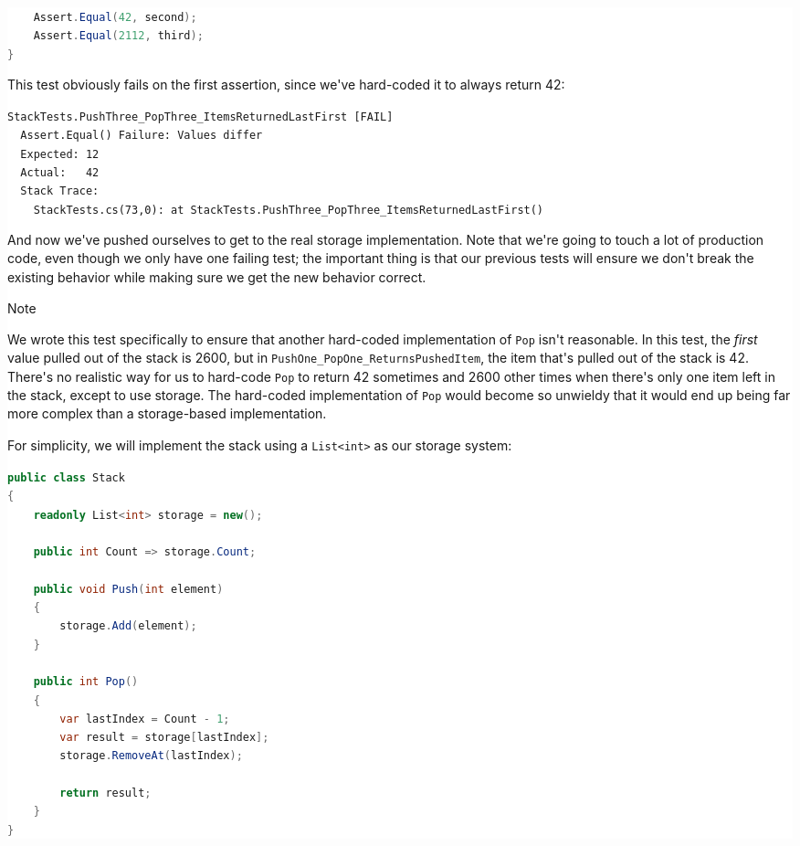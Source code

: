```csharp
    Assert.Equal(42, second);
    Assert.Equal(2112, third);
}
```

This test obviously fails on the first assertion, since we've hard-coded it to always return 42:

```text
StackTests.PushThree_PopThree_ItemsReturnedLastFirst [FAIL]
  Assert.Equal() Failure: Values differ
  Expected: 12
  Actual:   42
  Stack Trace:
    StackTests.cs(73,0): at StackTests.PushThree_PopThree_ItemsReturnedLastFirst()
```

And now we've pushed ourselves to get to the real storage implementation. Note that we're going to touch a lot of production code, even though we only have one failing test; the important thing is that our previous tests will ensure we don't break the existing behavior while making sure we get the new behavior correct.

> [!NOTE]
> We wrote this test specifically to ensure that another hard-coded implementation of `Pop` isn't reasonable. In this test, the _first_ value pulled out of the stack is 2600, but in `PushOne_PopOne_ReturnsPushedItem`, the item that's pulled out of the stack is 42. There's no realistic way for us to hard-code `Pop` to return 42 sometimes and 2600 other times when there's only one item left in the stack, except to use storage. The hard-coded implementation of `Pop` would become so unwieldy that it would end up being far more complex than a storage-based implementation.

For simplicity, we will implement the stack using a `List<int>` as our storage system:

```csharp
public class Stack
{
    readonly List<int> storage = new();

    public int Count => storage.Count;

    public void Push(int element)
    {
        storage.Add(element);
    }

    public int Pop()
    {
        var lastIndex = Count - 1;
        var result = storage[lastIndex];
        storage.RemoveAt(lastIndex);

        return result;
    }
}
```

